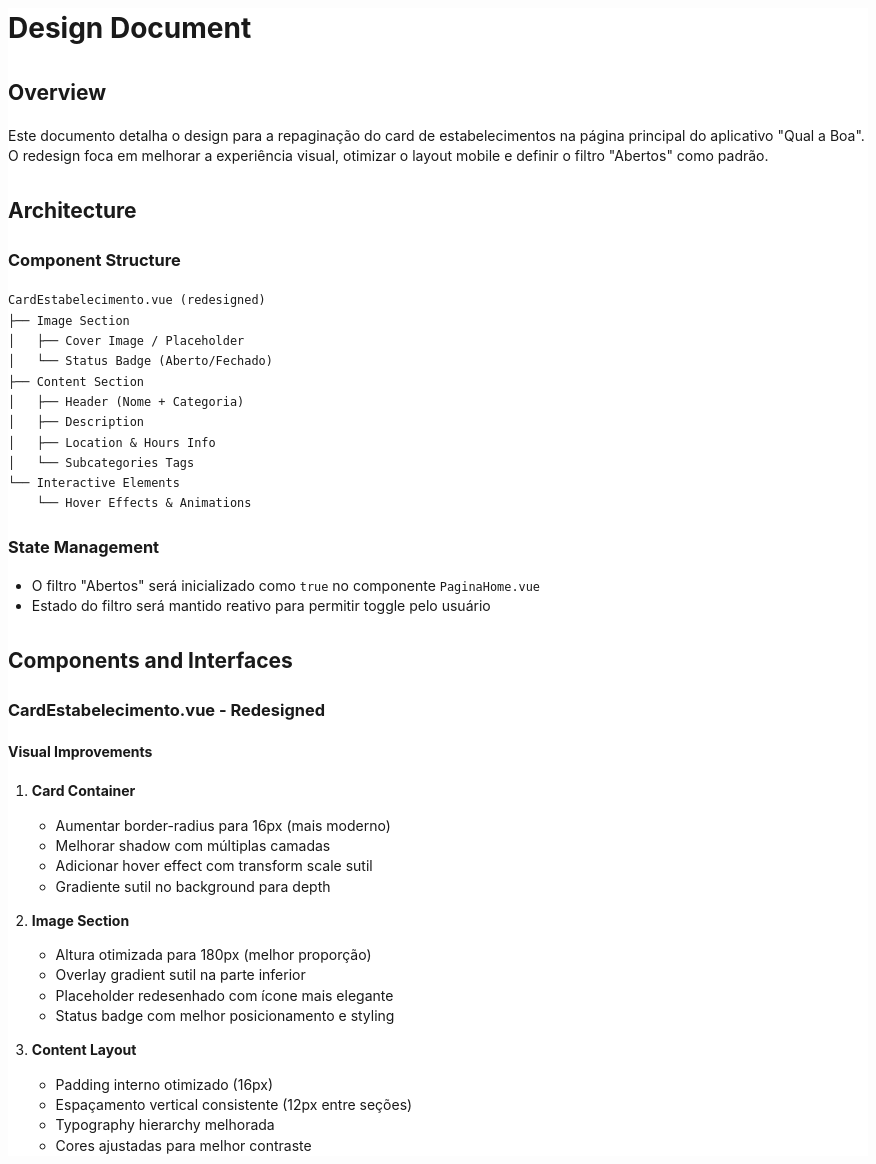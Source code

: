 # Design Document

## Overview

Este documento detalha o design para a repaginação do card de estabelecimentos na página principal do aplicativo "Qual a Boa". O redesign foca em melhorar a experiência visual, otimizar o layout mobile e definir o filtro "Abertos" como padrão.

## Architecture

### Component Structure
```
CardEstabelecimento.vue (redesigned)
├── Image Section
│   ├── Cover Image / Placeholder
│   └── Status Badge (Aberto/Fechado)
├── Content Section
│   ├── Header (Nome + Categoria)
│   ├── Description
│   ├── Location & Hours Info
│   └── Subcategories Tags
└── Interactive Elements
    └── Hover Effects & Animations
```

### State Management
- O filtro "Abertos" será inicializado como `true` no componente `PaginaHome.vue`
- Estado do filtro será mantido reativo para permitir toggle pelo usuário

## Components and Interfaces

### CardEstabelecimento.vue - Redesigned

#### Visual Improvements
1. **Card Container**
   - Aumentar border-radius para 16px (mais moderno)
   - Melhorar shadow com múltiplas camadas
   - Adicionar hover effect com transform scale sutil
   - Gradiente sutil no background para depth

2. **Image Section**
   - Altura otimizada para 180px (melhor proporção)
   - Overlay gradient sutil na parte inferior
   - Placeholder redesenhado com ícone mais elegante
   - Status badge com melhor posicionamento e styling

3. **Content Layout**
   - Padding interno otimizado (16px)
   - Espaçamento vertical consistente (12px entre seções)
   - Typography hierarchy melhorada
   - Cores ajustadas para melhor contraste
